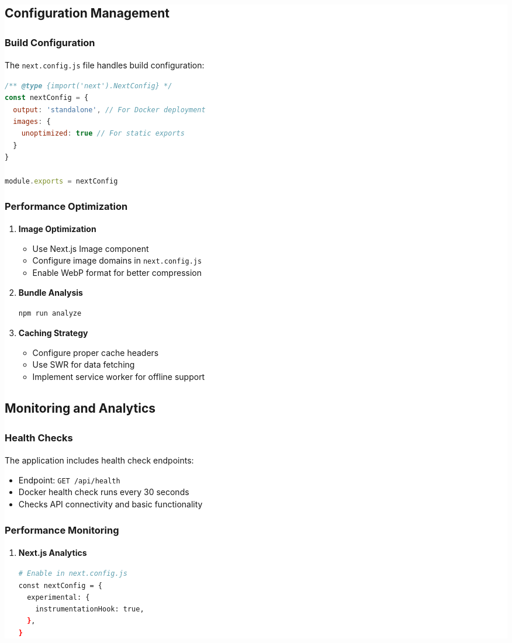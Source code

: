 ## Configuration Management

### Build Configuration

The `next.config.js` file handles build configuration:

```javascript
/** @type {import('next').NextConfig} */
const nextConfig = {
  output: 'standalone', // For Docker deployment
  images: {
    unoptimized: true // For static exports
  }
}

module.exports = nextConfig
```

### Performance Optimization

1. **Image Optimization**
   - Use Next.js Image component
   - Configure image domains in `next.config.js`
   - Enable WebP format for better compression

2. **Bundle Analysis**
   ```bash
   npm run analyze
   ```

3. **Caching Strategy**
   - Configure proper cache headers
   - Use SWR for data fetching
   - Implement service worker for offline support

## Monitoring and Analytics

### Health Checks

The application includes health check endpoints:
- Endpoint: `GET /api/health`
- Docker health check runs every 30 seconds
- Checks API connectivity and basic functionality

### Performance Monitoring

1. **Next.js Analytics**
   ```bash
   # Enable in next.config.js
   const nextConfig = {
     experimental: {
       instrumentationHook: true,
     },
   }
   ```
